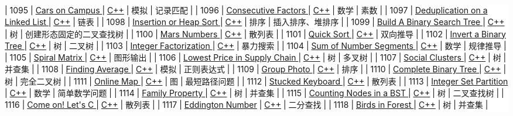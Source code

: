 | 1095 | [Cars on Campus ](https://pintia.cn/problem-sets/994805342720868352/problems/994805371602845696)                  | [C++](../PAT/Advanced%20Level/1095.%20Cars%20on%20Campus.cpp)                     | 模拟                       | 记录匹配                 |
| 1096 | [Consecutive Factors ](https://pintia.cn/problem-sets/994805342720868352/problems/994805370650738688)             | [C++](../PAT/Advanced%20Level/1096.%20Consecutive%20Factors.md)                   | 数学                       | 素数                     |
| 1097 | [Deduplication on a Linked List ](https://pintia.cn/problem-sets/994805342720868352/problems/994805369774129152)  | [C++](../PAT/Advanced%20Level/1097.%20Deduplication%20on%20a%20Linked%20List.md)  | 链表                       |
| 1098 | [Insertion or Heap Sort ](https://pintia.cn/problem-sets/994805342720868352/problems/994805368847187968)          | [C++](../PAT/Advanced%20Level/1098.%20Insertion%20or%20Heap%20Sort.cpp)           | 排序                       | 插入排序、堆排序         |
| 1099 | [Build A Binary Search Tree ](https://pintia.cn/problem-sets/994805342720868352/problems/994805367987355648)      | [C++](../PAT/Advanced%20Level/1099.%20Build%20A%20Binary%20Search%20Tree.cpp)     | 树                         | 创建形态固定的二叉查找树 |
| 1100 | [Mars Numbers ](https://pintia.cn/problem-sets/994805342720868352/problems/994805367156883456)                    | [C++](../PAT/Advanced%20Level/1100.%20Mars%20Numbers.cpp)                         | 散列表                     |
| 1101 | [Quick Sort ](https://pintia.cn/problem-sets/994805342720868352/problems/994805366343188480)                      | [C++](../PAT/Advanced%20Level/1101.%20Quick%20Sort.md)                            | 双向推导                   |
| 1102 | [Invert a Binary Tree ](https://pintia.cn/problem-sets/994805342720868352/problems/994805365537882112)            | [C++](../PAT/Advanced%20Level/1102.%20Invert%20a%20Binary%20Tree.cpp)             | 树                         | 二叉树                   |
| 1103 | [Integer Factorization ](https://pintia.cn/problem-sets/994805342720868352/problems/994805364711604224)           | [C++](../PAT/Advanced%20Level/1103.%20Integer%20Factorization.md)                 | 暴力搜索                   |
| 1104 | [Sum of Number Segments ](https://pintia.cn/problem-sets/994805342720868352/problems/994805363914686464)          | [C++](../PAT/Advanced%20Level/1104.%20Sum%20of%20Number%20Segments.cpp)           | 数学                       | 规律推导                 |
| 1105 | [Spiral Matrix ](https://pintia.cn/problem-sets/994805342720868352/problems/994805363117768704)                   | [C++](../PAT/Advanced%20Level/1105.%20Spiral%20Matrix.cpp)                        | 图形输出                   |
| 1106 | [Lowest Price in Supply Chain ](https://pintia.cn/problem-sets/994805342720868352/problems/994805362341822464)    | [C++](../PAT/Advanced%20Level/1106.%20Lowest%20Price%20in%20Supply%20Chain.md)    | 树                         | 多叉树                   |
| 1107 | [Social Clusters ](https://pintia.cn/problem-sets/994805342720868352/problems/994805361586847744)                 | [C++](../PAT/Advanced%20Level/1107.%20Social%20Clusters.cpp)                      | 树                         | 并查集                   |
| 1108 | [Finding Average ](https://pintia.cn/problem-sets/994805342720868352/problems/994805360777347072)                 | [C++](../PAT/Advanced%20Level/1108.%20Finding%20Average.cpp)                      | 模拟                       | 正则表达式               |
| 1109 | [Group Photo ](https://pintia.cn/problem-sets/994805342720868352/problems/994805360043343872)                     | [C++](../PAT/Advanced%20Level/1109.%20Group%20Photo.md)                           | 排序                       |
| 1110 | [Complete Binary Tree ](https://pintia.cn/problem-sets/994805342720868352/problems/994805359372255232)            | [C++](../PAT/Advanced%20Level/1110.%20Complete%20Binary%20Tree.cpp)               | 树                         | 完全二叉树               |
| 1111 | [Online Map ](https://pintia.cn/problem-sets/994805342720868352/problems/994805358663417856)                      | [C++](../PAT/Advanced%20Level/1111.%20Online%20Map.md)                            | 图                         | 最短路径问题             |
| 1112 | [Stucked Keyboard ](https://pintia.cn/problem-sets/994805342720868352/problems/994805357933608960)                | [C++](../PAT/Advanced%20Level/1112.%20Stucked%20Keyboard.cpp)                     | 散列表                     |
| 1113 | [Integer Set Partition ](https://pintia.cn/problem-sets/994805342720868352/problems/994805357258326016)           | [C++](../PAT/Advanced%20Level/1113.%20Integer%20Set%20Partition.md)               | 数学                       | 简单数学问题             |
| 1114 | [Family Property ](https://pintia.cn/problem-sets/994805342720868352/problems/994805356599820288)                 | [C++](../PAT/Advanced%20Level/1114.%20Family%20Property.md)                       | 树                         | 并查集                   |
| 1115 | [Counting Nodes in a BST ](https://pintia.cn/problem-sets/994805342720868352/problems/994805355987451904)         | [C++](../PAT/Advanced%20Level/1115.%20Counting%20Nodes%20in%20a%20BST.cpp)        | 树                         | 二叉查找树               |
| 1116 | [Come on! Let's C ](https://pintia.cn/problem-sets/994805342720868352/problems/994805355358306304)                | [C++](../PAT/Advanced%20Level/1116.%20Come%20on!%20Let's%20C.cpp)                 | 散列表                     |
| 1117 | [Eddington Number](https://pintia.cn/problem-sets/994805342720868352/problems/994805354762715136)                 | [C++](../PAT/Advanced%20Level/1117.%20Eddington%20Number.md)                      | 二分查找                   |
| 1118 | [Birds in Forest ](https://pintia.cn/problem-sets/994805342720868352/problems/994805354108403712)                 | [C++](../PAT/Advanced%20Level/1118.%20Birds%20in%20Forest.cpp)                    | 树                         | 并查集                   |